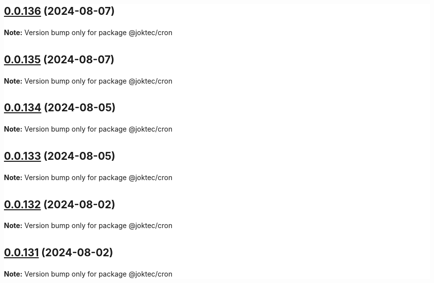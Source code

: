 

## [0.0.136](https://github.com/joktec/joktec-monorepo/compare/@joktec/cron@0.0.135...@joktec/cron@0.0.136) (2024-08-07)

**Note:** Version bump only for package @joktec/cron





## [0.0.135](https://github.com/joktec/joktec-monorepo/compare/@joktec/cron@0.0.134...@joktec/cron@0.0.135) (2024-08-07)

**Note:** Version bump only for package @joktec/cron





## [0.0.134](https://github.com/joktec/joktec-monorepo/compare/@joktec/cron@0.0.133...@joktec/cron@0.0.134) (2024-08-05)

**Note:** Version bump only for package @joktec/cron





## [0.0.133](https://github.com/joktec/joktec-monorepo/compare/@joktec/cron@0.0.132...@joktec/cron@0.0.133) (2024-08-05)

**Note:** Version bump only for package @joktec/cron





## [0.0.132](https://github.com/joktec/joktec-monorepo/compare/@joktec/cron@0.0.131...@joktec/cron@0.0.132) (2024-08-02)

**Note:** Version bump only for package @joktec/cron





## [0.0.131](https://github.com/joktec/joktec-monorepo/compare/@joktec/cron@0.0.130...@joktec/cron@0.0.131) (2024-08-02)

**Note:** Version bump only for package @joktec/cron



